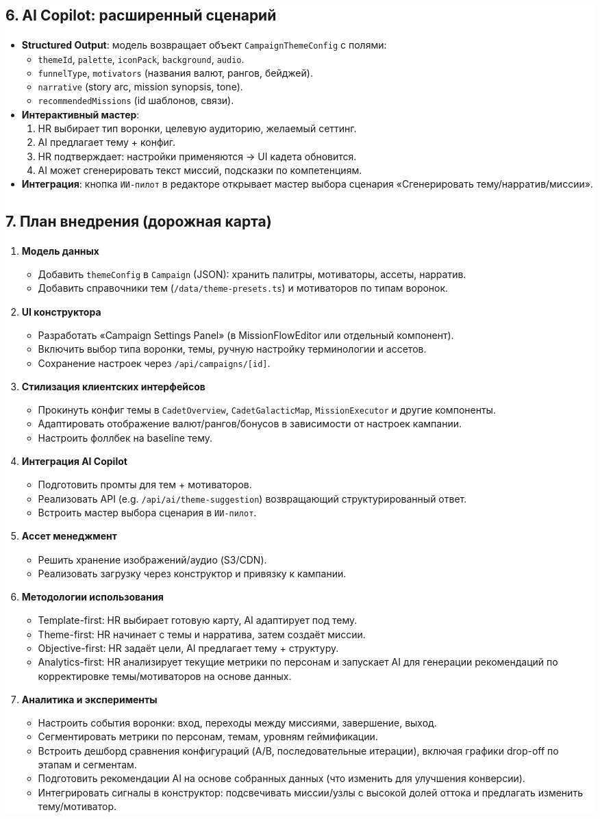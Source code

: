 ## 6. AI Copilot: расширенный сценарий
- **Structured Output**: модель возвращает объект `CampaignThemeConfig` с полями:
  - `themeId`, `palette`, `iconPack`, `background`, `audio`.
  - `funnelType`, `motivators` (названия валют, рангов, бейджей).
  - `narrative` (story arc, mission synopsis, tone).
  - `recommendedMissions` (id шаблонов, связи).
- **Интерактивный мастер**:
  1. HR выбирает тип воронки, целевую аудиторию, желаемый сеттинг.
  2. AI предлагает тему + конфиг.
  3. HR подтверждает: настройки применяются → UI кадета обновится.
  4. AI может сгенерировать текст миссий, подсказки по компетенциям.
- **Интеграция**: кнопка `ИИ-пилот` в редакторе открывает мастер выбора сценария «Сгенерировать тему/нарратив/миссии».

## 7. План внедрения (дорожная карта)
1. **Модель данных**
   - Добавить `themeConfig` в `Campaign` (JSON): хранить палитры, мотиваторы, ассеты, нарратив.
   - Добавить справочники тем (`/data/theme-presets.ts`) и мотиваторов по типам воронок.

2. **UI конструктора**
   - Разработать «Campaign Settings Panel» (в MissionFlowEditor или отдельный компонент).
   - Включить выбор типа воронки, темы, ручную настройку терминологии и ассетов.
   - Сохранение настроек через `/api/campaigns/[id]`.

3. **Стилизация клиентских интерфейсов**
   - Прокинуть конфиг темы в `CadetOverview`, `CadetGalacticMap`, `MissionExecutor` и другие компоненты.
   - Адаптировать отображение валют/рангов/бонусов в зависимости от настроек кампании.
   - Настроить фоллбек на baseline тему.

4. **Интеграция AI Copilot**
   - Подготовить промты для тем + мотиваторов.
   - Реализовать API (e.g. `/api/ai/theme-suggestion`) возвращающий структурированный ответ.
   - Встроить мастер выбора сценария в `ИИ-пилот`.

5. **Ассет менеджмент**
   - Решить хранение изображений/аудио (S3/CDN).
   - Реализовать загрузку через конструктор и привязку к кампании.

6. **Методологии использования**
   - Template-first: HR выбирает готовую карту, AI адаптирует под тему.
   - Theme-first: HR начинает с темы и нарратива, затем создаёт миссии.
   - Objective-first: HR задаёт цели, AI предлагает тему + структуру.
   - Analytics-first: HR анализирует текущие метрики по персонам и запускает AI для генерации рекомендаций по корректировке темы/мотиваторов на основе данных.

7. **Аналитика и эксперименты**
   - Настроить события воронки: вход, переходы между миссиями, завершение, выход.
   - Сегментировать метрики по персонам, темам, уровням геймификации.
   - Встроить дешборд сравнения конфигураций (A/B, последовательные итерации), включая графики drop-off по этапам и сегментам.
   - Подготовить рекомендации AI на основе собранных данных (что изменить для улучшения конверсии).
   - Интегрировать сигналы в конструктор: подсвечивать миссии/узлы с высокой долей оттока и предлагать изменить тему/мотиватор.
